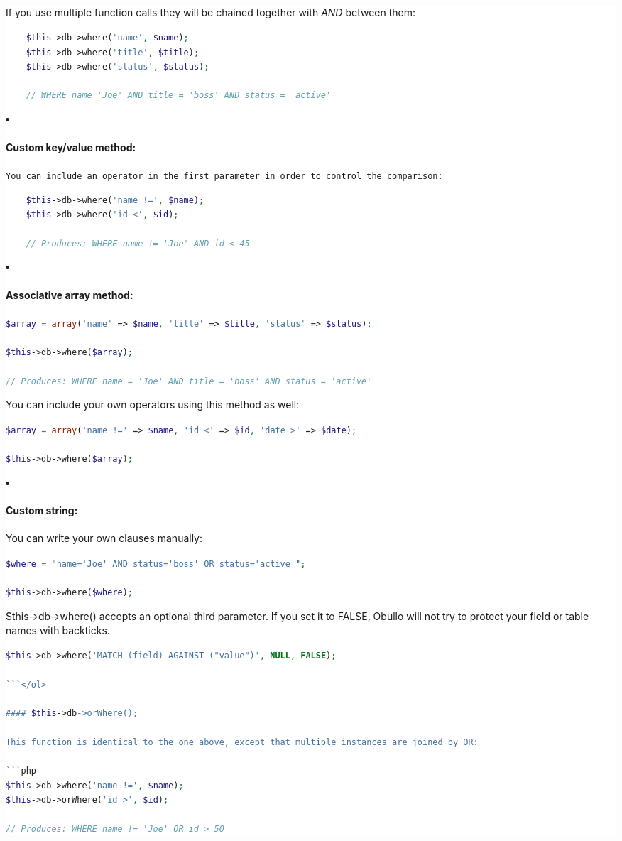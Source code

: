 If you use multiple function calls they will be chained together with <var>AND</var> between them:

```php
    $this->db->where('name', $name);
    $this->db->where('title', $title);
    $this->db->where('status', $status);

    // WHERE name 'Joe' AND title = 'boss' AND status = 'active'
```
    
<li><h4>Custom key/value method:</h4></li>

    You can include an operator in the first parameter in order to control the comparison:

```php
    $this->db->where('name !=', $name);
    $this->db->where('id <', $id);

    // Produces: WHERE name != 'Joe' AND id < 45 
```    

<li><h4>Associative array method:</h4></li> 
    
```php    
$array = array('name' => $name, 'title' => $title, 'status' => $status);

$this->db->where($array);

// Produces: WHERE name = 'Joe' AND title = 'boss' AND status = 'active'
```

You can include your own operators using this method as well:

```php
$array = array('name !=' => $name, 'id <' => $id, 'date >' => $date);

$this->db->where($array);
```

<li><h4>Custom string:</h4></li>

You can write your own clauses manually:

```php
$where = "name='Joe' AND status='boss' OR status='active'";

$this->db->where($where);
```

$this->db->where() accepts an optional third parameter. If you set it to FALSE, Obullo will not try to protect your field or table names with backticks.

```php
$this->db->where('MATCH (field) AGAINST ("value")', NULL, FALSE);

```</ol>

#### $this->db->orWhere();

This function is identical to the one above, except that multiple instances are joined by OR:

```php
$this->db->where('name !=', $name);
$this->db->orWhere('id >', $id);

// Produces: WHERE name != 'Joe' OR id > 50
```
